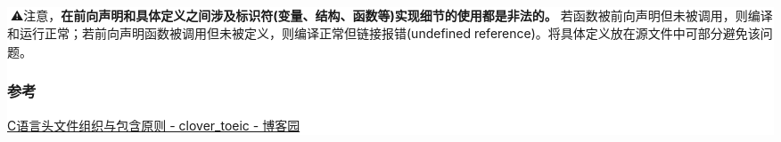  ⚠️注意，**在前向声明和具体定义之间涉及标识符(变量、结构、函数等)实现细节的使用都是非法的。** 若函数被前向声明但未被调用，则编译和运行正常；若前向声明函数被调用但未被定义，则编译正常但链接报错(undefined reference)。将具体定义放在源文件中可部分避免该问题。
### 参考
[C语言头文件组织与包含原则 - clover\_toeic - 博客园](https://www.cnblogs.com/clover-toeic/p/3728026.html)